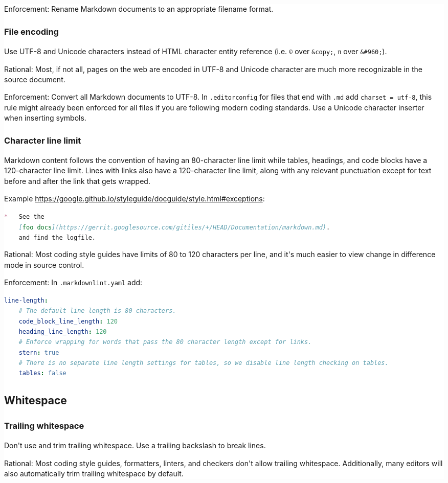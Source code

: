 Enforcement: Rename Markdown documents to an appropriate filename format.

[^1]: <https://developers.google.com/search/docs/crawling-indexing/url-structure>

### File encoding

Use UTF-8 and Unicode characters instead of HTML character entity reference
(i.e. `©` over `&copy;`, `π` over `&#960;`).

Rational: Most, if not all, pages on the web are encoded in UTF-8 and Unicode
character are much more recognizable in the source document.

Enforcement: Convert all Markdown documents to UTF-8. In `.editorconfig` for
files that end with `.md` add `charset = utf-8`, this rule might already been
enforced for all files if you are following modern coding standards. Use a
Unicode character inserter when inserting symbols.

### Character line limit

Markdown content follows the convention of having an 80-character line limit
while tables, headings, and code blocks have a 120-character line limit. Lines
with links also have a 120-character line limit, along with any relevant
punctuation except for text before and after the link that gets wrapped.

Example <https://google.github.io/styleguide/docguide/style.html#exceptions>:

```markdown
*   See the
    [foo docs](https://gerrit.googlesource.com/gitiles/+/HEAD/Documentation/markdown.md).
    and find the logfile.
```

Rational: Most coding style guides have limits of 80 to 120 characters per line,
and it's much easier to view change in difference mode in source control.

Enforcement: In `.markdownlint.yaml` add:

```yaml
line-length:
    # The default line length is 80 characters.
    code_block_line_length: 120
    heading_line_length: 120
    # Enforce wrapping for words that pass the 80 character length except for links.
    stern: true
    # There is no separate line length settings for tables, so we disable line length checking on tables.
    tables: false
```

## Whitespace

### Trailing whitespace

Don't use and trim trailing whitespace. Use a trailing backslash to break lines.

Rational: Most coding style guides, formatters, linters, and checkers don't
allow trailing whitespace. Additionally, many editors will also automatically
trim trailing whitespace by default.


[Markdown]: https://daringfireball.net/projects/markdown/
[light-markup-langs]: https://en.wikipedia.org/wiki/Lightweight_markup_language
[kramdown]: https://kramdown.gettalong.org/
[vscode-gh-md]: https://marketplace.visualstudio.com/items?itemName=bierner.github-markdown-preview
[^2]: <https://unix.stackexchange.com/q/18743>